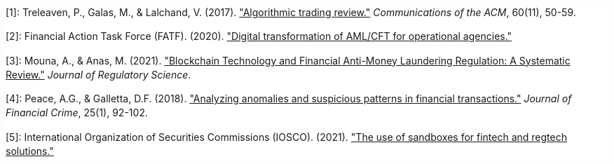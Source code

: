 [1]: Treleaven, P., Galas, M., & Lalchand, V. (2017). ["Algorithmic trading review."](https://dl.acm.org/doi/10.1145/2500117) *Communications of the ACM*, 60(11), 50-59.

[2]: Financial Action Task Force (FATF). (2020). ["Digital transformation of AML/CFT for operational agencies."](https://www.fatf-gafi.org/en/publications/Digitaltransformation/Digital-transformation.html)

[3]: Mouna, A., & Anas, M. (2021). ["Blockchain Technology and Financial Anti-Money Laundering Regulation: A Systematic Review."](https://scholar.google.com/citations?user=OpTBECMAAAAJ) *Journal of Regulatory Science*.

[4]: Peace, A.G., & Galletta, D.F. (2018). ["Analyzing anomalies and suspicious patterns in financial transactions."](https://www.semanticscholar.org/paper/Software-Piracy-in-the-Workplace%3A-A-Model-and-Test-Peace-Galletta/bd03209ecd7572f0189d0f2f74f360b84c61e821) *Journal of Financial Crime*, 25(1), 92-102.

[5]: International Organization of Securities Commissions (IOSCO). (2021). ["The use of sandboxes for fintech and regtech solutions."](https://www.iosco.org/library/pubdocs/pdf/IOSCOPD684.pdf)

[^1^]: Treleaven, P., Galas, M., & Lalchand, V. (2017). Algorithmic trading review. *Communications of the ACM*, 60(11), 50-59.
[^2^]: Financial Action Task Force (FATF). (2020). Digital transformation of AML/CFT for operational agencies.
[^3^]: Mouna, A., & Anas, M. (2021). Blockchain Technology and Financial Anti-Money Laundering Regulation: A Systematic Review. *Journal of Regulatory Science*.
[^4^]: Peace, A.G., & Galletta, D.F. (2018). Analyzing anomalies and suspicious patterns in financial transactions. *Journal of Financial Crime*, 25(1), 92-102.
[^5^]: International Organization of Securities Commissions (IOSCO). (2021). The use of sandboxes for fintech and regtech solutions.